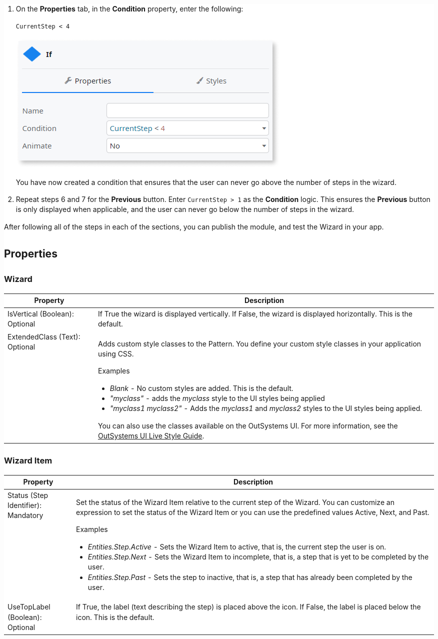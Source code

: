 1. On the **Properties** tab, in the **Condition** property, enter the following:

    `CurrentStep < 4`

    ![](images/wizard-17-ss.png)

    You have now created a condition that ensures that the user can never go above the number of steps in the wizard.

1. Repeat steps 6 and 7 for the **Previous** button. Enter `CurrentStep > 1` as the **Condition** logic. This ensures the **Previous** button is only displayed when applicable, and the user can never go below the number of steps in the wizard.

After following all of the steps in each of the sections, you can publish the module, and test the Wizard in your app.

## Properties

### Wizard

| Property                       | Description                                                                                                                                                                                                                                                                                                                                                                                                                                                                                                                                                                                         |
|--------------------------------|-----------------------------------------------------------------------------------------------------------------------------------------------------------------------------------------------------------------------------------------------------------------------------------------------------------------------------------------------------------------------------------------------------------------------------------------------------------------------------------------------------------------------------------------------------------------------------------------------------|
| IsVertical (Boolean): Optional | If True the wizard is displayed vertically. If False, the wizard is displayed horizontally. This is the default.                                                                                                                                                                                                                                                                                                                                                                                                                                                                                    |
| ExtendedClass (Text): Optional | <p>Adds custom style classes to the Pattern. You define your custom style classes in your application using CSS.</p> <p>Examples <ul><li>_Blank_ - No custom styles are added. This is the default.</li><li>_"myclass"_ - adds the _myclass_ style to the UI styles being applied</li><li>_"myclass1 myclass2"_ - Adds the _myclass1_ and _myclass2_ styles to the UI styles being applied.</li></ul></p>You can also use the classes available on the OutSystems UI. For more information, see the [OutSystems UI Live Style Guide](https://outsystemsui.outsystems.com/StyleGuidePreview/Styles). |

### Wizard Item

| Property                            | Description                                                                                                                                                                                                                                                                                                                                                                                                                                                                                                                                                                                                    |
|-------------------------------------|----------------------------------------------------------------------------------------------------------------------------------------------------------------------------------------------------------------------------------------------------------------------------------------------------------------------------------------------------------------------------------------------------------------------------------------------------------------------------------------------------------------------------------------------------------------------------------------------------------------|
| Status (Step Identifier): Mandatory | <p>Set the status of the Wizard Item relative to the current step of the Wizard. You can customize an expression to set the status of the Wizard Item or you can use the predefined values Active, Next, and Past. </p><p>Examples <ul><li>_Entities.Step.Active_ - Sets the Wizard Item to active, that is, the current step the user is on.</li><li>_Entities.Step.Next_ - Sets the Wizard Item to incomplete, that is, a step that is yet to be completed by the user.</li><li>_Entities.Step.Past_ - Sets the step to inactive, that is, a step that has already been completed by the user.</li></ul></p> |
| UseTopLabel (Boolean): Optional     | If True, the label (text describing the step) is placed above the icon. If False, the label is placed below the icon. This is the default.                                                                                                                                                                                                                                                                                                                                                                                                                                                                      |